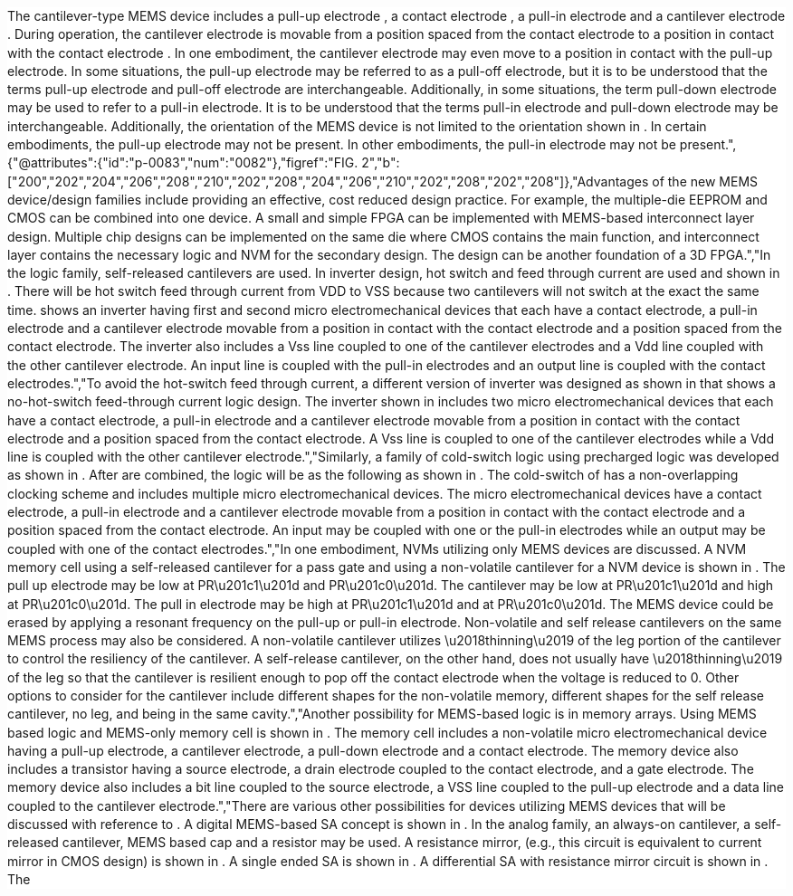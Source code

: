 The cantilever-type MEMS device  includes a pull-up electrode , a contact electrode , a pull-in electrode  and a cantilever electrode . During operation, the cantilever electrode  is movable from a position spaced from the contact electrode  to a position in contact with the contact electrode . In one embodiment, the cantilever electrode  may even move to a position in contact with the pull-up electrode. In some situations, the pull-up electrode may be referred to as a pull-off electrode, but it is to be understood that the terms pull-up electrode and pull-off electrode are interchangeable. Additionally, in some situations, the term pull-down electrode may be used to refer to a pull-in electrode. It is to be understood that the terms pull-in electrode and pull-down electrode may be interchangeable. Additionally, the orientation of the MEMS device  is not limited to the orientation shown in . In certain embodiments, the pull-up electrode  may not be present. In other embodiments, the pull-in electrode  may not be present.",{"@attributes":{"id":"p-0083","num":"0082"},"figref":"FIG. 2","b":["200","202","204","206","208","210","202","208","204","206","210","202","208","202","208"]},"Advantages of the new MEMS device\/design families include providing an effective, cost reduced design practice. For example, the multiple-die EEPROM and CMOS can be combined into one device. A small and simple FPGA can be implemented with MEMS-based interconnect layer design. Multiple chip designs can be implemented on the same die where CMOS contains the main function, and interconnect layer contains the necessary logic and NVM for the secondary design. The design can be another foundation of a 3D FPGA.","In the logic family, self-released cantilevers are used. In inverter design, hot switch and feed through current are used and shown in . There will be hot switch feed through current from VDD to VSS because two cantilevers will not switch at the exact the same time.  shows an inverter having first and second micro electromechanical devices that each have a contact electrode, a pull-in electrode and a cantilever electrode movable from a position in contact with the contact electrode and a position spaced from the contact electrode. The inverter also includes a Vss line coupled to one of the cantilever electrodes and a Vdd line coupled with the other cantilever electrode. An input line is coupled with the pull-in electrodes and an output line is coupled with the contact electrodes.","To avoid the hot-switch feed through current, a different version of inverter was designed as shown in  that shows a no-hot-switch feed-through current logic design. The inverter shown in  includes two micro electromechanical devices that each have a contact electrode, a pull-in electrode and a cantilever electrode movable from a position in contact with the contact electrode and a position spaced from the contact electrode. A Vss line is coupled to one of the cantilever electrodes while a Vdd line is coupled with the other cantilever electrode.","Similarly, a family of cold-switch logic using precharged logic was developed as shown in . After  are combined, the logic will be as the following as shown in . The cold-switch of  has a non-overlapping clocking scheme and includes multiple micro electromechanical devices. The micro electromechanical devices have a contact electrode, a pull-in electrode and a cantilever electrode movable from a position in contact with the contact electrode and a position spaced from the contact electrode. An input may be coupled with one or the pull-in electrodes while an output may be coupled with one of the contact electrodes.","In one embodiment, NVMs utilizing only MEMS devices are discussed. A NVM memory cell using a self-released cantilever for a pass gate and using a non-volatile cantilever for a NVM device is shown in . The pull up electrode may be low at PR\u201c1\u201d and PR\u201c0\u201d. The cantilever may be low at PR\u201c1\u201d and high at PR\u201c0\u201d. The pull in electrode may be high at PR\u201c1\u201d and at PR\u201c0\u201d. The MEMS device could be erased by applying a resonant frequency on the pull-up or pull-in electrode. Non-volatile and self release cantilevers on the same MEMS process may also be considered. A non-volatile cantilever utilizes \u2018thinning\u2019 of the leg portion of the cantilever to control the resiliency of the cantilever. A self-release cantilever, on the other hand, does not usually have \u2018thinning\u2019 of the leg so that the cantilever is resilient enough to pop off the contact electrode when the voltage is reduced to 0. Other options to consider for the cantilever include different shapes for the non-volatile memory, different shapes for the self release cantilever, no leg, and being in the same cavity.","Another possibility for MEMS-based logic is in memory arrays. Using MEMS based logic and MEMS-only memory cell is shown in . The memory cell includes a non-volatile micro electromechanical device having a pull-up electrode, a cantilever electrode, a pull-down electrode and a contact electrode. The memory device also includes a transistor having a source electrode, a drain electrode coupled to the contact electrode, and a gate electrode. The memory device also includes a bit line coupled to the source electrode, a VSS line coupled to the pull-up electrode and a data line coupled to the cantilever electrode.","There are various other possibilities for devices utilizing MEMS devices that will be discussed with reference to . A digital MEMS-based SA concept is shown in . In the analog family, an always-on cantilever, a self-released cantilever, MEMS based cap and a resistor may be used. A resistance mirror, (e.g., this circuit is equivalent to current mirror in CMOS design) is shown in . A single ended SA is shown in . A differential SA with resistance mirror circuit is shown in . The